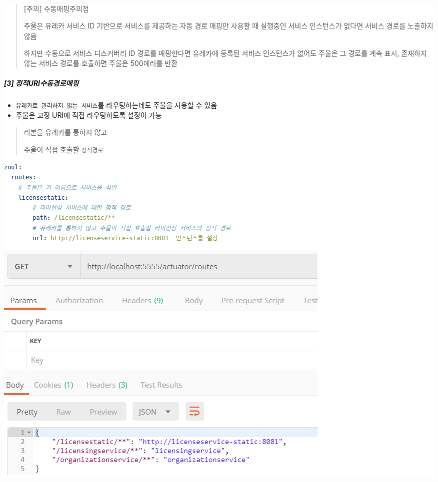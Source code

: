 

> [주의] 수동매핑주의점
>
> 주울은 유레카 서비스 ID 기반으로 서비스를 제공하는 자동 경로 매핑만 사용할 때 
> 실행중인 서비스 인스턴스가 없다면 서비스 경로를 노출하지 않음
>
> 하지만 수동으로 서비스 디스커버리 ID 경로를 매핑한다면 유레카에 등록된 서비스 인스턴스가 없어도
> 주울은 그 경로를 계속 표시, 존재하지 않는 서비스 경로를 호출하면 주울은 500에러를 반환



##### [3] 정적URI수동경로매핑

- `유레카로 관리하지 않는 서비스`를 라우팅하는데도 주울을 사용할 수 있음
- 주울은 고정 URI에 직접 라우팅하도록 설정이 가능



> 리본을 유레카를 통하지 않고 
>
> 주울이 직접 호출할 `정적경로`

```yaml 
zuul:
  routes:
  	# 주울은 키 이름으로 서비스를 식별
    licensestatic: 
    	# 라이선싱 서비스에 대한 정적 경로
    	path: /licensestatic/** 
    	# 유레카를 통하지 않고 주울이 직접 호출할 라이선싱 서비스의 정적 경로
    	url: http://licenseservice-static:8081  인스턴스를 설정
```

![1560500295586](assets/1560500295586.png)
